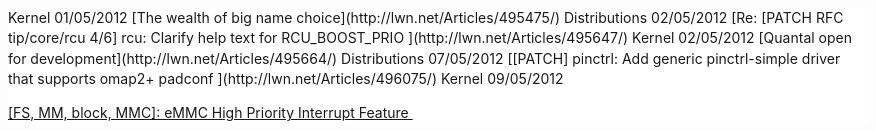 <td >Kernel
</td>
</tr>
<tr >

<td >01/05/2012
</td>

<td class="xtitle" markdown="1">
[The wealth of big name choice](http://lwn.net/Articles/495475/)
</td>

<td >Distributions
</td>
</tr>
<tr >

<td >02/05/2012
</td>

<td class="xtitle" markdown="1">
[Re: [PATCH RFC tip/core/rcu 4/6] rcu: Clarify help text for RCU_BOOST_PRIO ](http://lwn.net/Articles/495647/)
</td>

<td >Kernel
</td>
</tr>
<tr >

<td >02/05/2012
</td>

<td class="xtitle" markdown="1">
[Quantal open for development](http://lwn.net/Articles/495664/)
</td>

<td >Distributions
</td>
</tr>
<tr >

<td >07/05/2012
</td>

<td class="xtitle" markdown="1">
[[PATCH] pinctrl: Add generic pinctrl-simple driver that supports omap2+ padconf ](http://lwn.net/Articles/496075/)
</td>

<td >Kernel
</td>
</tr>
<tr >

<td >09/05/2012
</td>


[[FS, MM, block, MMC]: eMMC High Priority Interrupt Feature ](http://lwn.net/Articles/493070/)